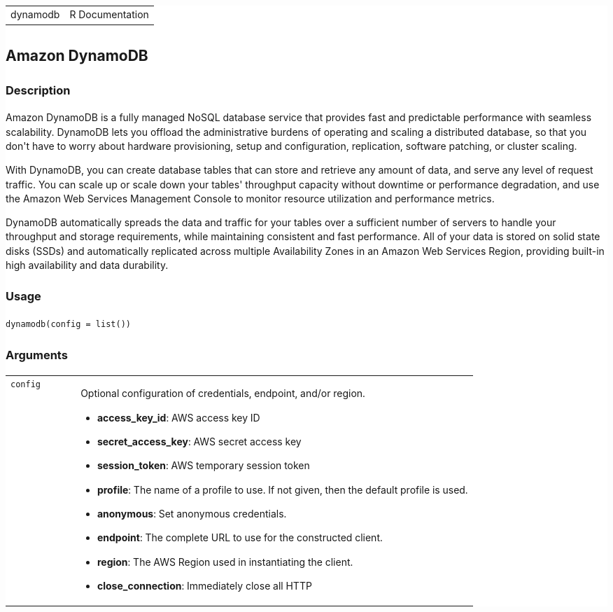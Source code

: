 <table style="width: 100%;">
<tbody>
<tr class="odd">
<td>dynamodb</td>
<td style="text-align: right;">R Documentation</td>
</tr>
</tbody>
</table>

## Amazon DynamoDB

### Description

Amazon DynamoDB is a fully managed NoSQL database service that provides
fast and predictable performance with seamless scalability. DynamoDB
lets you offload the administrative burdens of operating and scaling a
distributed database, so that you don't have to worry about hardware
provisioning, setup and configuration, replication, software patching,
or cluster scaling.

With DynamoDB, you can create database tables that can store and
retrieve any amount of data, and serve any level of request traffic. You
can scale up or scale down your tables' throughput capacity without
downtime or performance degradation, and use the Amazon Web Services
Management Console to monitor resource utilization and performance
metrics.

DynamoDB automatically spreads the data and traffic for your tables over
a sufficient number of servers to handle your throughput and storage
requirements, while maintaining consistent and fast performance. All of
your data is stored on solid state disks (SSDs) and automatically
replicated across multiple Availability Zones in an Amazon Web Services
Region, providing built-in high availability and data durability.

### Usage

    dynamodb(config = list())

### Arguments

<table>
<colgroup>
<col style="width: 15%" />
<col style="width: 85%" />
</colgroup>
<tbody>
<tr class="odd">
<td><code id="dynamodb_:_config">config</code></td>
<td><p>Optional configuration of credentials, endpoint, and/or
region.</p>
<ul>
<li><p><strong>access_key_id</strong>: AWS access key ID</p></li>
<li><p><strong>secret_access_key</strong>: AWS secret access
key</p></li>
<li><p><strong>session_token</strong>: AWS temporary session
token</p></li>
<li><p><strong>profile</strong>: The name of a profile to use. If not
given, then the default profile is used.</p></li>
<li><p><strong>anonymous</strong>: Set anonymous credentials.</p></li>
<li><p><strong>endpoint</strong>: The complete URL to use for the
constructed client.</p></li>
<li><p><strong>region</strong>: The AWS Region used in instantiating the
client.</p></li>
<li><p><strong>close_connection</strong>: Immediately close all HTTP